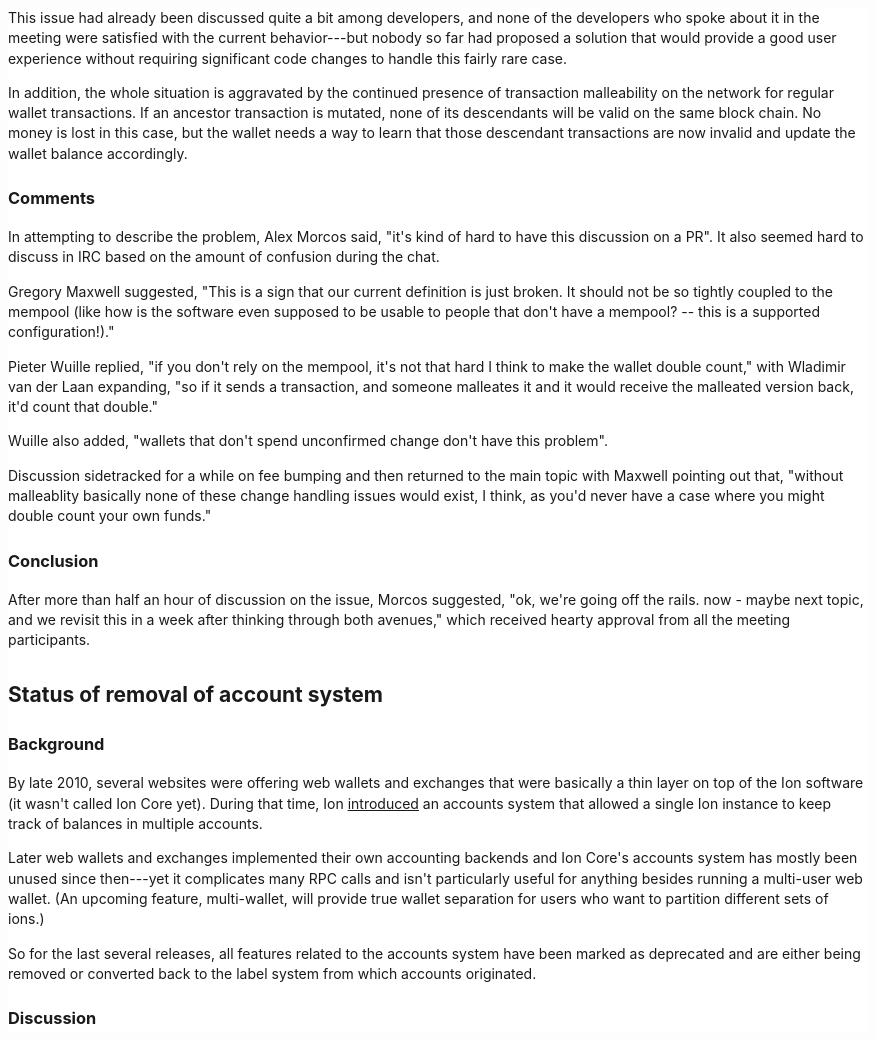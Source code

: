 This issue had already been discussed quite a bit among developers, and none of the developers who spoke about it in the meeting were satisfied with the current behavior---but nobody so far had proposed a solution that would provide a good user experience without requiring significant code changes to handle this fairly rare case.

In addition, the whole situation is aggravated by the continued presence of transaction malleability on the network for regular wallet transactions.  If an ancestor transaction is mutated, none of its descendants will be valid on the same block chain.  No money is lost in this case, but the wallet needs a way to learn that those descendant transactions are now invalid and update the wallet balance accordingly.

### Comments

In attempting to describe the problem, Alex Morcos said, "it's kind of hard to have this discussion on a PR".  It also seemed hard to discuss in IRC based on the amount of confusion during the chat.

Gregory Maxwell suggested, "This is a sign that our current definition is just broken. It should not be so tightly coupled to the mempool (like how is the software even supposed to be usable to people that don't have a mempool? -- this is a supported configuration!)."

Pieter Wuille replied, "if you don't rely on the mempool, it's not that hard I think to make the wallet double count," with Wladimir van der Laan expanding, "so if it sends a transaction, and someone malleates it and it would receive the malleated version back, it'd count that double."

Wuille also added, "wallets that don't spend unconfirmed change don't have this problem".

Discussion sidetracked for a while on fee bumping and then returned to the main topic with Maxwell pointing out that, "without malleablity basically none of these change handling issues would exist, I think, as you'd never have a case where you might double count your own funds."

### Conclusion

After more than half an hour of discussion on the issue, Morcos suggested, "ok, we're going off the rails. now - maybe next topic, and we revisit this in a week after thinking through both avenues," which received hearty approval from all the meeting participants.

## Status of removal of account system

### Background

By late 2010, several websites were offering web wallets and exchanges that were basically a thin layer on top of the Ion software (it wasn't called Ion Core yet).  During that time, Ion [introduced][accounts intro] an accounts system that allowed a single Ion instance to keep track of balances in multiple accounts.

Later web wallets and exchanges implemented their own accounting backends and Ion Core's accounts system has mostly been unused since then---yet it complicates many RPC calls and isn't particularly useful for anything besides running a multi-user web wallet.  (An upcoming feature, multi-wallet, will provide true wallet separation for users who want to partition different sets of ions.)

So for the last several releases, all features related to the accounts system have been marked as deprecated and are either being removed or converted back to the label system from which accounts originated.

### Discussion


[accounts intro]: https://github.com/cevap/ion/commit/e4ff4e6898d378b1a3e83791034a7af455fde3ab
[PR#9294]: https://github.com/cevap/ion/issues/9294
[PR#8694]: https://github.com/cevap/ion/issues/8694